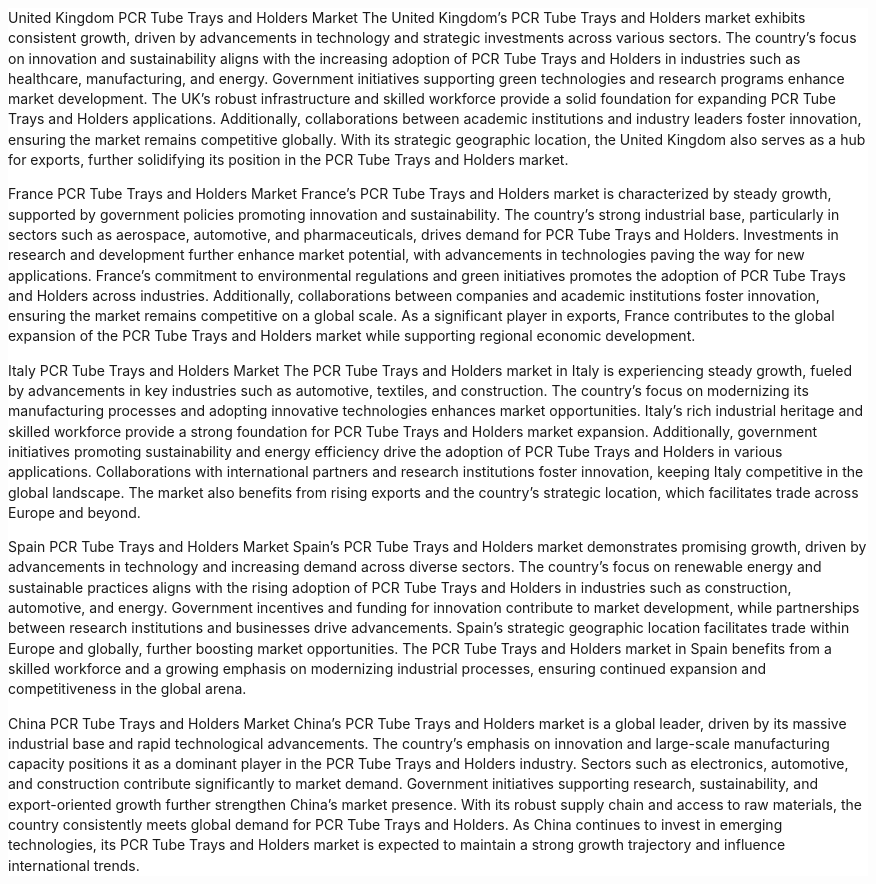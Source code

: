 United Kingdom PCR Tube Trays and Holders Market
The United Kingdom’s PCR Tube Trays and Holders market exhibits consistent growth, driven by advancements in technology and strategic investments across various sectors. The country’s focus on innovation and sustainability aligns with the increasing adoption of PCR Tube Trays and Holders in industries such as healthcare, manufacturing, and energy. Government initiatives supporting green technologies and research programs enhance market development. The UK’s robust infrastructure and skilled workforce provide a solid foundation for expanding PCR Tube Trays and Holders applications. Additionally, collaborations between academic institutions and industry leaders foster innovation, ensuring the market remains competitive globally. With its strategic geographic location, the United Kingdom also serves as a hub for exports, further solidifying its position in the PCR Tube Trays and Holders market.

France PCR Tube Trays and Holders Market
France’s PCR Tube Trays and Holders market is characterized by steady growth, supported by government policies promoting innovation and sustainability. The country’s strong industrial base, particularly in sectors such as aerospace, automotive, and pharmaceuticals, drives demand for PCR Tube Trays and Holders. Investments in research and development further enhance market potential, with advancements in technologies paving the way for new applications. France’s commitment to environmental regulations and green initiatives promotes the adoption of PCR Tube Trays and Holders across industries. Additionally, collaborations between companies and academic institutions foster innovation, ensuring the market remains competitive on a global scale. As a significant player in exports, France contributes to the global expansion of the PCR Tube Trays and Holders market while supporting regional economic development.

Italy PCR Tube Trays and Holders Market
The PCR Tube Trays and Holders market in Italy is experiencing steady growth, fueled by advancements in key industries such as automotive, textiles, and construction. The country’s focus on modernizing its manufacturing processes and adopting innovative technologies enhances market opportunities. Italy’s rich industrial heritage and skilled workforce provide a strong foundation for PCR Tube Trays and Holders market expansion. Additionally, government initiatives promoting sustainability and energy efficiency drive the adoption of PCR Tube Trays and Holders in various applications. Collaborations with international partners and research institutions foster innovation, keeping Italy competitive in the global landscape. The market also benefits from rising exports and the country’s strategic location, which facilitates trade across Europe and beyond.

Spain PCR Tube Trays and Holders Market
Spain’s PCR Tube Trays and Holders market demonstrates promising growth, driven by advancements in technology and increasing demand across diverse sectors. The country’s focus on renewable energy and sustainable practices aligns with the rising adoption of PCR Tube Trays and Holders in industries such as construction, automotive, and energy. Government incentives and funding for innovation contribute to market development, while partnerships between research institutions and businesses drive advancements. Spain’s strategic geographic location facilitates trade within Europe and globally, further boosting market opportunities. The PCR Tube Trays and Holders market in Spain benefits from a skilled workforce and a growing emphasis on modernizing industrial processes, ensuring continued expansion and competitiveness in the global arena.

China PCR Tube Trays and Holders Market
China’s PCR Tube Trays and Holders market is a global leader, driven by its massive industrial base and rapid technological advancements. The country’s emphasis on innovation and large-scale manufacturing capacity positions it as a dominant player in the PCR Tube Trays and Holders industry. Sectors such as electronics, automotive, and construction contribute significantly to market demand. Government initiatives supporting research, sustainability, and export-oriented growth further strengthen China’s market presence. With its robust supply chain and access to raw materials, the country consistently meets global demand for PCR Tube Trays and Holders. As China continues to invest in emerging technologies, its PCR Tube Trays and Holders market is expected to maintain a strong growth trajectory and influence international trends.
